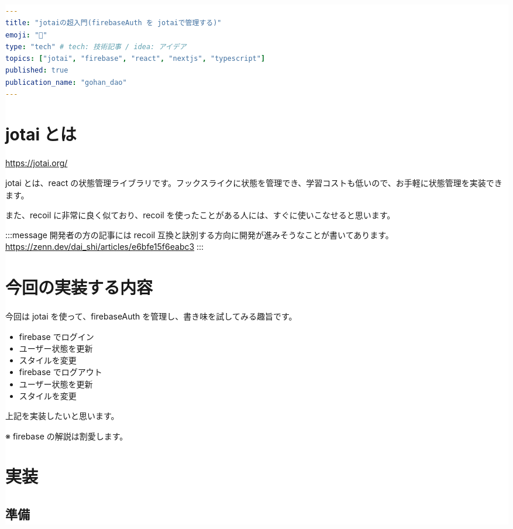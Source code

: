 ```yaml
---
title: "jotaiの超入門(firebaseAuth を jotaiで管理する)"
emoji: "🦍"
type: "tech" # tech: 技術記事 / idea: アイデア
topics: ["jotai", "firebase", "react", "nextjs", "typescript"]
published: true
publication_name: "gohan_dao"
---
```


# jotai とは

https://jotai.org/

jotai とは、react の状態管理ライブラリです。フックスライクに状態を管理でき、学習コストも低いので、お手軽に状態管理を実装できます。

また、recoil に非常に良く似ており、recoil を使ったことがある人には、すぐに使いこなせると思います。

:::message
開発者の方の記事には recoil 互換と訣別する方向に開発が進みそうなことが書いてあります。
https://zenn.dev/dai_shi/articles/e6bfe15f6eabc3
:::

# 今回の実装する内容

今回は jotai を使って、firebaseAuth を管理し、書き味を試してみる趣旨です。

- firebase でログイン
- ユーザー状態を更新
- スタイルを変更
- firebase でログアウト
- ユーザー状態を更新
- スタイルを変更

上記を実装したいと思います。

※ firebase の解説は割愛します。

# 実装

## 準備
